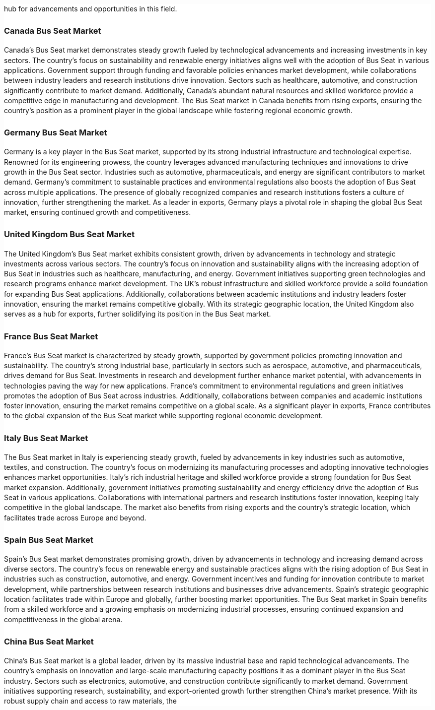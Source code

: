 hub for advancements and opportunities in this field.</p><h3>Canada Bus Seat Market</h3><p>Canada&rsquo;s Bus Seat market demonstrates steady growth fueled by technological advancements and increasing investments in key sectors. The country&rsquo;s focus on sustainability and renewable energy initiatives aligns well with the adoption of Bus Seat in various applications. Government support through funding and favorable policies enhances market development, while collaborations between industry leaders and research institutions drive innovation. Sectors such as healthcare, automotive, and construction significantly contribute to market demand. Additionally, Canada&rsquo;s abundant natural resources and skilled workforce provide a competitive edge in manufacturing and development. The Bus Seat market in Canada benefits from rising exports, ensuring the country&rsquo;s position as a prominent player in the global landscape while fostering regional economic growth.</p><h3>Germany Bus Seat Market</h3><p>Germany is a key player in the Bus Seat market, supported by its strong industrial infrastructure and technological expertise. Renowned for its engineering prowess, the country leverages advanced manufacturing techniques and innovations to drive growth in the Bus Seat sector. Industries such as automotive, pharmaceuticals, and energy are significant contributors to market demand. Germany&rsquo;s commitment to sustainable practices and environmental regulations also boosts the adoption of Bus Seat across multiple applications. The presence of globally recognized companies and research institutions fosters a culture of innovation, further strengthening the market. As a leader in exports, Germany plays a pivotal role in shaping the global Bus Seat market, ensuring continued growth and competitiveness.</p><h3>United Kingdom Bus Seat Market</h3><p>The United Kingdom&rsquo;s Bus Seat market exhibits consistent growth, driven by advancements in technology and strategic investments across various sectors. The country&rsquo;s focus on innovation and sustainability aligns with the increasing adoption of Bus Seat in industries such as healthcare, manufacturing, and energy. Government initiatives supporting green technologies and research programs enhance market development. The UK&rsquo;s robust infrastructure and skilled workforce provide a solid foundation for expanding Bus Seat applications. Additionally, collaborations between academic institutions and industry leaders foster innovation, ensuring the market remains competitive globally. With its strategic geographic location, the United Kingdom also serves as a hub for exports, further solidifying its position in the Bus Seat market.</p><h3>France Bus Seat Market</h3><p>France&rsquo;s Bus Seat market is characterized by steady growth, supported by government policies promoting innovation and sustainability. The country&rsquo;s strong industrial base, particularly in sectors such as aerospace, automotive, and pharmaceuticals, drives demand for Bus Seat. Investments in research and development further enhance market potential, with advancements in technologies paving the way for new applications. France&rsquo;s commitment to environmental regulations and green initiatives promotes the adoption of Bus Seat across industries. Additionally, collaborations between companies and academic institutions foster innovation, ensuring the market remains competitive on a global scale. As a significant player in exports, France contributes to the global expansion of the Bus Seat market while supporting regional economic development.</p><h3>Italy Bus Seat Market</h3><p>The Bus Seat market in Italy is experiencing steady growth, fueled by advancements in key industries such as automotive, textiles, and construction. The country&rsquo;s focus on modernizing its manufacturing processes and adopting innovative technologies enhances market opportunities. Italy&rsquo;s rich industrial heritage and skilled workforce provide a strong foundation for Bus Seat market expansion. Additionally, government initiatives promoting sustainability and energy efficiency drive the adoption of Bus Seat in various applications. Collaborations with international partners and research institutions foster innovation, keeping Italy competitive in the global landscape. The market also benefits from rising exports and the country&rsquo;s strategic location, which facilitates trade across Europe and beyond.</p><h3>Spain Bus Seat Market</h3><p>Spain&rsquo;s Bus Seat market demonstrates promising growth, driven by advancements in technology and increasing demand across diverse sectors. The country&rsquo;s focus on renewable energy and sustainable practices aligns with the rising adoption of Bus Seat in industries such as construction, automotive, and energy. Government incentives and funding for innovation contribute to market development, while partnerships between research institutions and businesses drive advancements. Spain&rsquo;s strategic geographic location facilitates trade within Europe and globally, further boosting market opportunities. The Bus Seat market in Spain benefits from a skilled workforce and a growing emphasis on modernizing industrial processes, ensuring continued expansion and competitiveness in the global arena.</p><h3>China Bus Seat Market</h3><p>China&rsquo;s Bus Seat market is a global leader, driven by its massive industrial base and rapid technological advancements. The country&rsquo;s emphasis on innovation and large-scale manufacturing capacity positions it as a dominant player in the Bus Seat industry. Sectors such as electronics, automotive, and construction contribute significantly to market demand. Government initiatives supporting research, sustainability, and export-oriented growth further strengthen China&rsquo;s market presence. With its robust supply chain and access to raw materials, the